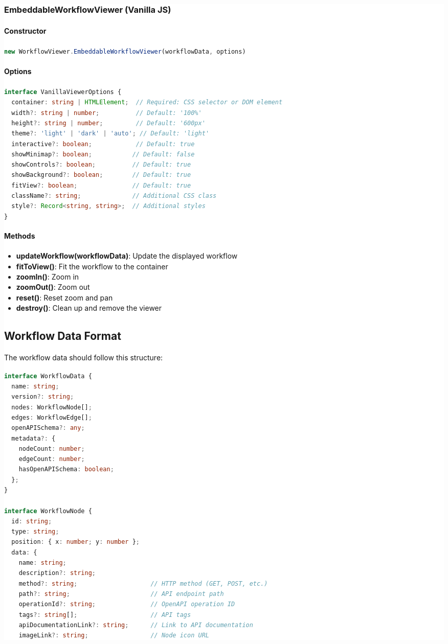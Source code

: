 ### EmbeddableWorkflowViewer (Vanilla JS)

#### Constructor

```javascript
new WorkflowViewer.EmbeddableWorkflowViewer(workflowData, options)
```

#### Options

```typescript
interface VanillaViewerOptions {
  container: string | HTMLElement;  // Required: CSS selector or DOM element
  width?: string | number;          // Default: '100%'
  height?: string | number;         // Default: '600px'
  theme?: 'light' | 'dark' | 'auto'; // Default: 'light'
  interactive?: boolean;            // Default: true
  showMinimap?: boolean;           // Default: false
  showControls?: boolean;          // Default: true
  showBackground?: boolean;        // Default: true
  fitView?: boolean;               // Default: true
  className?: string;              // Additional CSS class
  style?: Record<string, string>;  // Additional styles
}
```

#### Methods

- **updateWorkflow(workflowData)**: Update the displayed workflow
- **fitToView()**: Fit the workflow to the container
- **zoomIn()**: Zoom in
- **zoomOut()**: Zoom out
- **reset()**: Reset zoom and pan
- **destroy()**: Clean up and remove the viewer

## Workflow Data Format

The workflow data should follow this structure:

```typescript
interface WorkflowData {
  name: string;
  version?: string;
  nodes: WorkflowNode[];
  edges: WorkflowEdge[];
  openAPISchema?: any;
  metadata?: {
    nodeCount: number;
    edgeCount: number;
    hasOpenAPISchema: boolean;
  };
}

interface WorkflowNode {
  id: string;
  type: string;
  position: { x: number; y: number };
  data: {
    name: string;
    description?: string;
    method?: string;                    // HTTP method (GET, POST, etc.)
    path?: string;                      // API endpoint path
    operationId?: string;               // OpenAPI operation ID
    tags?: string[];                    // API tags
    apiDocumentationLink?: string;      // Link to API documentation
    imageLink?: string;                 // Node icon URL
```